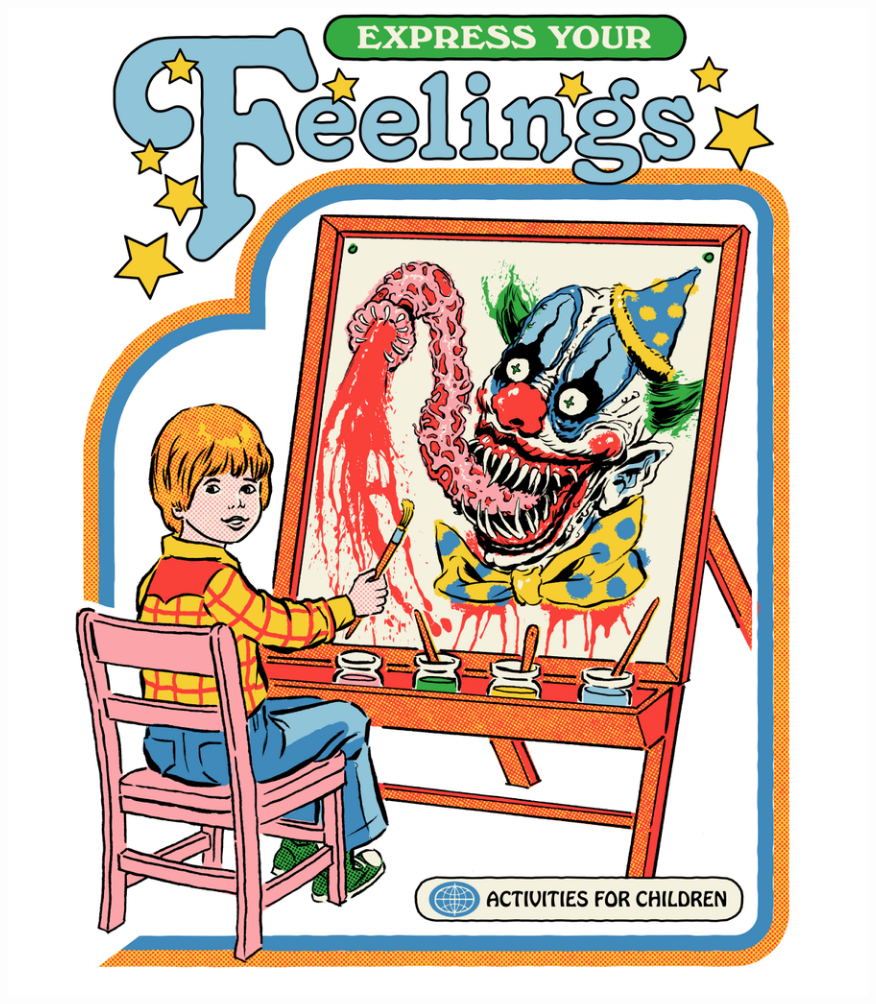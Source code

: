 [![express-your-feelings.png](express-your-feelings.png "express-your-feelings.png")](https://raw.githubusercontent.com/buckmanc/Wallpapers/main/mobile/steven%20rhodes/express-your-feelings.png)
